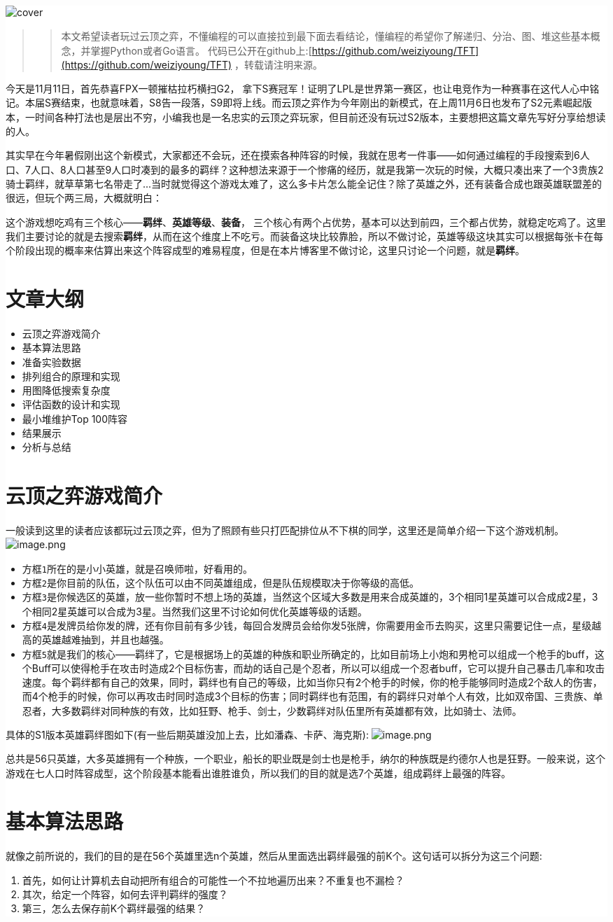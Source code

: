 ![cover](https://wzy-zone.oss-cn-shanghai.aliyuncs.com/article_images%2F0x37e609d6e72469Untitled-2.jpg)
>> 本文希望读者玩过云顶之弈，不懂编程的可以直接拉到最下面去看结论，懂编程的希望你了解递归、分治、图、堆这些基本概念，并掌握Python或者Go语言。
代码已公开在github上:[https://github.com/weiziyoung/TFT](https://github.com/weiziyoung/TFT) ，转载请注明来源。

今天是11月11日，首先恭喜FPX一顿摧枯拉朽横扫G2， 拿下S赛冠军！证明了LPL是世界第一赛区，也让电竞作为一种赛事在这代人心中铭记。本届S赛结束，也就意味着，S8告一段落，S9即将上线。而云顶之弈作为今年刚出的新模式，在上周11月6日也发布了S2元素崛起版本，一时间各种打法也是层出不穷，小编我也是一名忠实的云顶之弈玩家，但目前还没有玩过S2版本，主要想把这篇文章先写好分享给想读的人。

其实早在今年暑假刚出这个新模式，大家都还不会玩，还在摸索各种阵容的时候，我就在思考一件事——如何通过编程的手段搜索到6人口、7人口、8人口甚至9人口时凑到的最多的羁绊？这种想法来源于一个惨痛的经历，就是我第一次玩的时候，大概只凑出来了一个3贵族2骑士羁绊，就草草第七名带走了...当时就觉得这个游戏太难了，这么多卡片怎么能全记住？除了英雄之外，还有装备合成也跟英雄联盟差的很远，但玩个两三局，大概就明白：

这个游戏想吃鸡有三个核心——**羁绊**、**英雄等级**、**装备**， 三个核心有两个占优势，基本可以达到前四，三个都占优势，就稳定吃鸡了。这里我们主要讨论的就是去搜索**羁绊**，从而在这个维度上不吃亏。而装备这块比较靠脸，所以不做讨论，英雄等级这块其实可以根据每张卡在每个阶段出现的概率来估算出来这个阵容成型的难易程度，但是在本片博客里不做讨论，这里只讨论一个问题，就是**羁绊**。

# 文章大纲
- 云顶之弈游戏简介
- 基本算法思路
- 准备实验数据
- 排列组合的原理和实现
- 用图降低搜索复杂度
- 评估函数的设计和实现
- 最小堆维护Top 100阵容
- 结果展示
- 分析与总结

# 云顶之弈游戏简介
一般读到这里的读者应该都玩过云顶之弈，但为了照顾有些只打匹配排位从不下棋的同学，这里还是简单介绍一下这个游戏机制。
![image.png](https://wzy-zone.oss-cn-shanghai.aliyuncs.com/article_images%2F0x37e60f05a6fa8aimage.png)

- 方框`1`所在的是小小英雄，就是召唤师啦，好看用的。
- 方框`2`是你目前的队伍，这个队伍可以由不同英雄组成，但是队伍规模取决于你等级的高低。
- 方框`3`是你候选区的英雄，放一些你暂时不想上场的英雄，当然这个区域大多数是用来合成英雄的，3个相同1星英雄可以合成成2星，3个相同2星英雄可以合成为3星。当然我们这里不讨论如何优化英雄等级的话题。
- 方框`4`是发牌员给你发的牌，还有你目前有多少钱，每回合发牌员会给你发5张牌，你需要用金币去购买，这里只需要记住一点，星级越高的英雄越难抽到，并且也越强。
- 方框`5`就是我们的核心——羁绊了，它是根据场上的英雄的种族和职业所确定的，比如目前场上小炮和男枪可以组成一个枪手的buff，这个Buff可以使得枪手在攻击时造成2个目标伤害，而劫的话自己是个忍者，所以可以组成一个忍者buff，它可以提升自己暴击几率和攻击速度。每个羁绊都有自己的效果，同时，羁绊也有自己的等级，比如当你只有2个枪手的时候，你的枪手能够同时造成2个敌人的伤害，而4个枪手的时候，你可以再攻击时同时造成3个目标的伤害；同时羁绊也有范围，有的羁绊只对单个人有效，比如双帝国、三贵族、单忍者，大多数羁绊对同种族的有效，比如狂野、枪手、剑士，少数羁绊对队伍里所有英雄都有效，比如骑士、法师。

具体的S1版本英雄羁绊图如下(有一些后期英雄没加上去，比如潘森、卡萨、海克斯):
![image.png](https://wzy-zone.oss-cn-shanghai.aliyuncs.com/article_images%2F0x37e611184d2ee6image.png)

总共是56只英雄，大多英雄拥有一个种族，一个职业，船长的职业既是剑士也是枪手，纳尔的种族既是约德尔人也是狂野。一般来说，这个游戏在七人口时阵容成型，这个阶段基本能看出谁胜谁负，所以我们的目的就是选7个英雄，组成羁绊上最强的阵容。

# 基本算法思路

就像之前所说的，我们的目的是在56个英雄里选n个英雄，然后从里面选出羁绊最强的前K个。这句话可以拆分为这三个问题:
1. 首先，如何让计算机去自动把所有组合的可能性一个不拉地遍历出来？不重复也不漏检？
2. 其次，给定一个阵容，如何去评判羁绊的强度？
3. 第三，怎么去保存前K个羁绊最强的结果？
